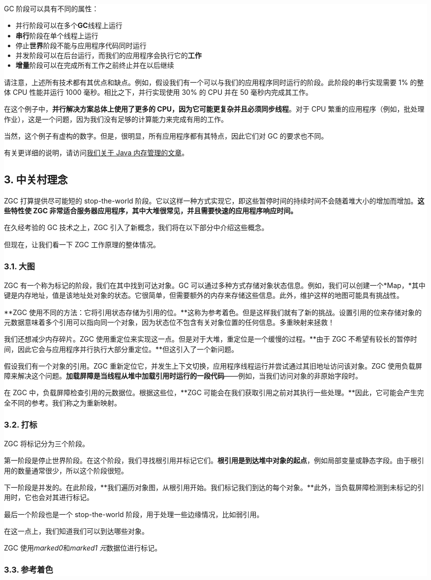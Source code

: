 GC 阶段可以具有不同的属性：

-   并行阶段可以在多个**GC**线程上运行
-   **串行**阶段在单个线程上运行
-   停止**世界**阶段不能与应用程序代码同时运行
-   并发阶段可以在后台运行，而我们的应用程序会执行它的**工作**
-   **增量**阶段可以在完成所有工作之前终止并在以后继续

请注意，上述所有技术都有其优点和缺点。例如，假设我们有一个可以与我们的应用程序同时运行的阶段。此阶段的串行实现需要 1% 的整体 CPU 性能并运行 1000 毫秒。相比之下，并行实现使用 30% 的 CPU 并在 50 毫秒内完成其工作。

在这个例子中，**并行解决方案总体上使用了更多的 CPU，因为它可能更复杂并且必须同步线程**。对于 CPU 繁重的应用程序（例如，批处理作业），这是一个问题，因为我们没有足够的计算能力来完成有用的工作。

当然，这个例子有虚构的数字。但是，很明显，所有应用程序都有其特点，因此它们对 GC 的要求也不同。

有关更详细的说明，请访问[我们关于 Java 内存管理的文章](https://www.baeldung.com/java-memory-management-interview-questions)。

## 3. 中关村理念

ZGC 打算提供尽可能短的 stop-the-world 阶段。它以这样一种方式实现它，即这些暂停时间的持续时间不会随着堆大小的增加而增加。**这些特性使 ZGC 非常适合服务器应用程序，其中大堆很常见，并且需要快速的应用程序响应时间。**

在久经考验的 GC 技术之上，ZGC 引入了新概念，我们将在以下部分中介绍这些概念。

但现在，让我们看一下 ZGC 工作原理的整体情况。

### 3.1. 大图

ZGC 有一个称为标记的阶段，我们在其中找到可达对象。GC 可以通过多种方式存储对象状态信息。例如，我们可以创建一个*Map，*其中键是内存地址，值是该地址处对象的状态。它很简单，但需要额外的内存来存储这些信息。此外，维护这样的地图可能具有挑战性。

**ZGC 使用不同的方法：它将引用状态存储为引用的位。**这称为参考着色。但是这样我们就有了新的挑战。设置引用的位来存储对象的元数据意味着多个引用可以指向同一个对象，因为状态位不包含有关对象位置的任何信息。多重映射来拯救！

我们还想减少内存碎片。ZGC 使用重定位来实现这一点。但是对于大堆，重定位是一个缓慢的过程。**由于 ZGC 不希望有较长的暂停时间，因此它会与应用程序并行执行大部分重定位。**但这引入了一个新问题。

假设我们有一个对象的引用。ZGC 重新定位它，并发生上下文切换，应用程序线程运行并尝试通过其旧地址访问该对象。ZGC 使用负载屏障来解决这个问题。**加载屏障是当线程从堆中加载引用时运行的一段代码**——例如，当我们访问对象的非原始字段时。

在 ZGC 中，负载屏障检查引用的元数据位。根据这些位，**ZGC 可能会在我们获取引用之前对其执行一些处理。**因此，它可能会产生完全不同的参考。我们称之为重新映射。

### 3.2. 打标

ZGC 将标记分为三个阶段。

第一阶段是停止世界阶段。在这个阶段，我们寻找根引用并标记它们。**根引用是到达堆中对象的起点**，例如局部变量或静态字段。由于根引用的数量通常很少，所以这个阶段很短。

下一阶段是并发的。在此阶段，**我们遍历对象图，从根引用开始。我们标记我们到达的每个对象。**此外，当负载屏障检测到未标记的引用时，它也会对其进行标记。

最后一个阶段也是一个 stop-the-world 阶段，用于处理一些边缘情况，比如弱引用。

在这一点上，我们知道我们可以到达哪些对象。

ZGC 使用*marked0*和*marked1 元*数据位进行标记。

### 3.3. 参考着色
